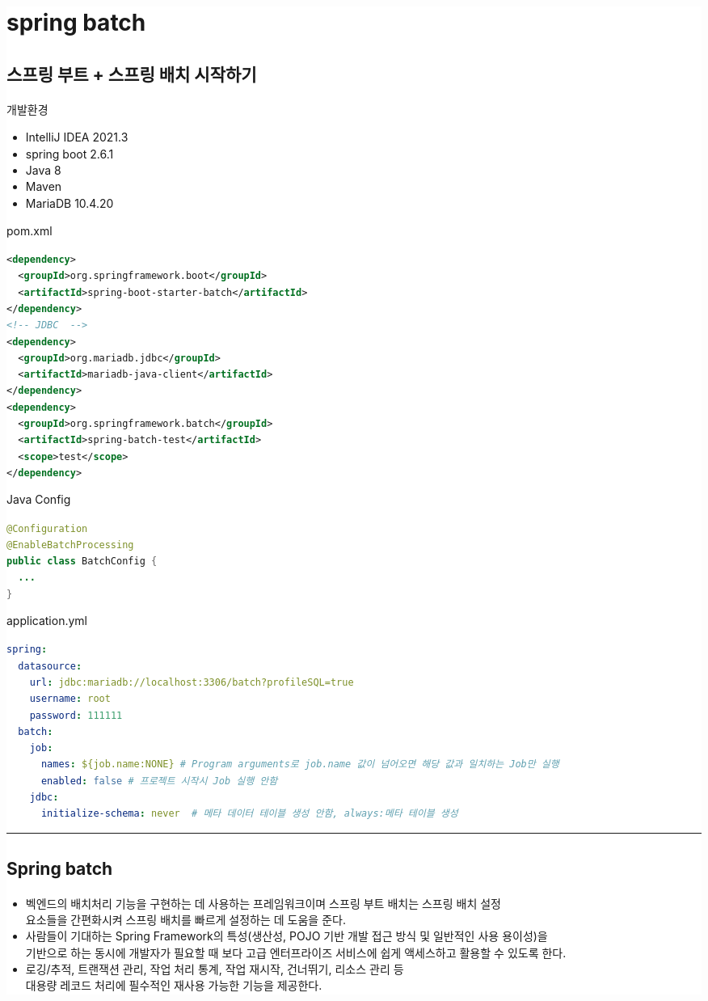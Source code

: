 # spring batch
## 스프링 부트 + 스프링 배치 시작하기
개발환경   
- IntelliJ IDEA 2021.3
- spring boot 2.6.1
- Java 8
- Maven
- MariaDB 10.4.20

pom.xml
```xml
<dependency>
  <groupId>org.springframework.boot</groupId>
  <artifactId>spring-boot-starter-batch</artifactId>
</dependency>
<!-- JDBC  -->
<dependency>
  <groupId>org.mariadb.jdbc</groupId>
  <artifactId>mariadb-java-client</artifactId>
</dependency>
<dependency>
  <groupId>org.springframework.batch</groupId>
  <artifactId>spring-batch-test</artifactId>
  <scope>test</scope>
</dependency>
```
Java Config
```java
@Configuration
@EnableBatchProcessing
public class BatchConfig {
  ...
}
```
application.yml
```yaml
spring:
  datasource:
    url: jdbc:mariadb://localhost:3306/batch?profileSQL=true
    username: root
    password: 111111
  batch:
    job:
      names: ${job.name:NONE} # Program arguments로 job.name 값이 넘어오면 해당 값과 일치하는 Job만 실행
      enabled: false # 프로젝트 시작시 Job 실행 안함
    jdbc:
      initialize-schema: never  # 메타 데이터 테이블 생성 안함, always:메타 테이블 생성
```

***
## Spring batch 
- 벡엔드의 배치처리 기능을 구현하는 데 사용하는 프레임워크이며 스프링 부트 배치는 스프링 배치 설정   
  요소들을 간편화시켜 스프링 배치를 빠르게 설정하는 데 도움을 준다.
- 사람들이 기대하는 Spring Framework의 특성(생산성, POJO 기반 개발 접근 방식 및 일반적인 사용 용이성)을  
  기반으로 하는 동시에 개발자가 필요할 때 보다 고급 엔터프라이즈 서비스에 쉽게 액세스하고 활용할 수 있도록 한다.  
- 로깅/추적, 트랜잭션 관리, 작업 처리 통계, 작업 재시작, 건너뛰기, 리소스 관리 등   
  대용량 레코드 처리에 필수적인 재사용 가능한 기능을 제공한다.
